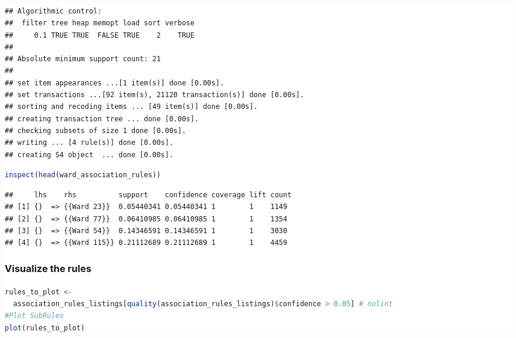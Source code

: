     ## Algorithmic control:
    ##  filter tree heap memopt load sort verbose
    ##     0.1 TRUE TRUE  FALSE TRUE    2    TRUE
    ## 
    ## Absolute minimum support count: 21 
    ## 
    ## set item appearances ...[1 item(s)] done [0.00s].
    ## set transactions ...[92 item(s), 21120 transaction(s)] done [0.00s].
    ## sorting and recoding items ... [49 item(s)] done [0.00s].
    ## creating transaction tree ... done [0.00s].
    ## checking subsets of size 1 done [0.00s].
    ## writing ... [4 rule(s)] done [0.00s].
    ## creating S4 object  ... done [0.00s].

``` r
inspect(head(ward_association_rules))
```

    ##     lhs    rhs          support    confidence coverage lift count
    ## [1] {}  => {{Ward 23}}  0.05440341 0.05440341 1        1    1149 
    ## [2] {}  => {{Ward 77}}  0.06410985 0.06410985 1        1    1354 
    ## [3] {}  => {{Ward 54}}  0.14346591 0.14346591 1        1    3030 
    ## [4] {}  => {{Ward 115}} 0.21112689 0.21112689 1        1    4459

### Visualize the rules

``` r
rules_to_plot <-
  association_rules_listings[quality(association_rules_listings)$confidence > 0.05] # nolint
#Plot SubRules
plot(rules_to_plot)
```
